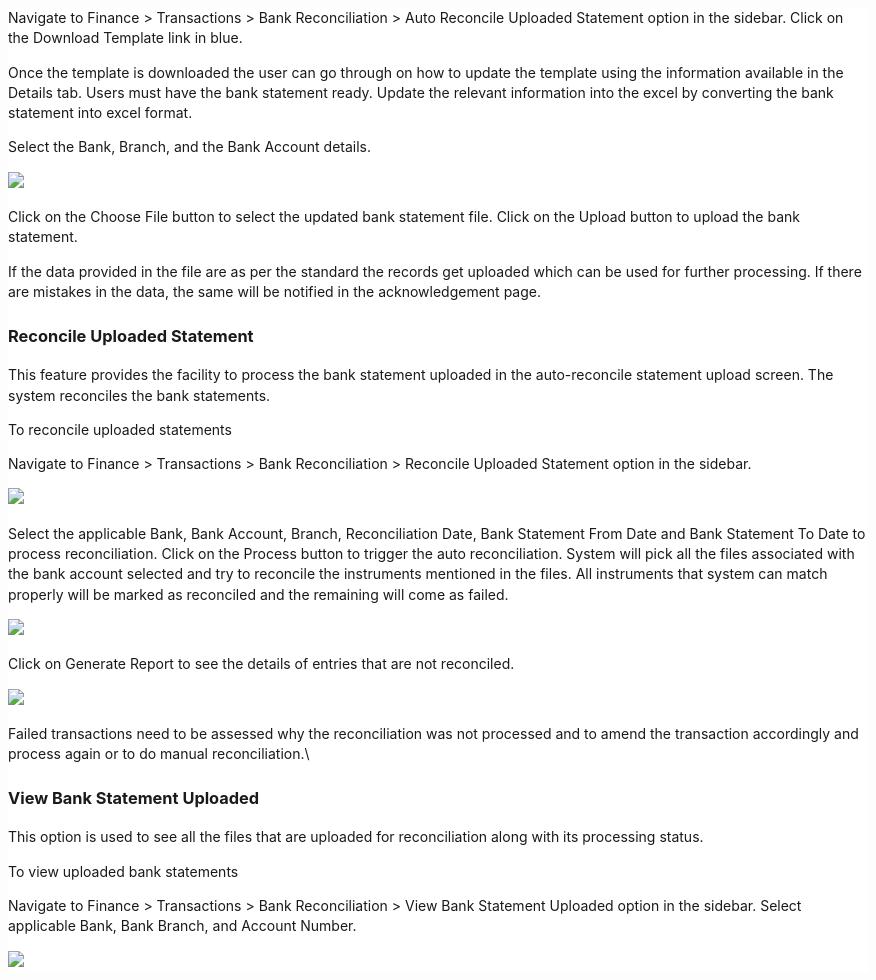 Navigate to Finance > Transactions > Bank Reconciliation > Auto Reconcile Uploaded Statement option in the sidebar. Click on the Download Template link in blue.

Once the template is downloaded the user can go through on how to update the template using the information available in the Details tab. Users must have the bank statement ready. Update the relevant information into the excel by converting the bank statement into excel format.&#x20;

Select the Bank, Branch, and the Bank Account details.&#x20;

![](https://lh4.googleusercontent.com/B6dmTnjPPpCv21awU1WRzZjnSGFs7xdG7L8fldsSWhq1YN7OdSDi1IcUrZAMsqFK78DjVDFXjuq9E2NhOtbTwSWOBb4g6Xh5yf0qlpY2bRh3nh1ZHft2qeYBLjl0iw8StrG2eM-iGuAwZIES0w)

Click on the Choose File button to select the updated bank statement file. Click on the Upload button to upload the bank statement.

If the data provided in the file are as per the standard the records get uploaded which can be used for further processing. If there are mistakes in the data, the same will be notified in the acknowledgement page.

### Reconcile Uploaded Statement

This feature provides the facility to process the bank statement uploaded in the auto-reconcile statement upload screen. The system reconciles the bank statements. &#x20;

To reconcile uploaded statements

Navigate to Finance > Transactions > Bank Reconciliation > Reconcile Uploaded Statement option in the sidebar.

![](https://lh5.googleusercontent.com/AsmGLeAM13ziDgLorwO2FFdyvoGmveHyhgl3o8V3K0HLKrR-mCbL1NzrfVygiwZWAo1pNS3BH5gIw83Sm2gZj\_Ob3\_BMFfVJE9tXRPGzfRo6mwPDq4\_lwSYdpT5sRiB-csROjLcd)

Select the applicable Bank, Bank Account, Branch, Reconciliation Date, Bank Statement From Date and Bank Statement To Date to process reconciliation. Click on the Process button to trigger the auto reconciliation. System will pick all the files associated with the bank account selected and try to reconcile the instruments mentioned in the files. All instruments that system can match properly will be marked as reconciled and the remaining will come as failed.&#x20;

![](https://lh5.googleusercontent.com/W-O8-gyjWt4V4GqlF-Oay14wnaaIjIQ8DhisbSID4mOGQ9msg8YL-HEScwRfYIYcqfQWqSQ\_CbDuhALPBBYxq2Spzr5cJqXsHsHLMdCU6009HTfHaCuf0Bv0q9NgrP1\_5Xkzs2WeK4RjVzBrFg)

Click on Generate Report to see the details of entries that are not reconciled.

![](https://lh4.googleusercontent.com/Hveoe7lE0AUcExqgCUe3UgBRe24QhDxUOtusHhbcOGwkhEjsu0rP0s7aCGgNzVjt4ZInFSHs6zMeXga4BZt7AaytuqtqeKAa8vfuZJf-4eeBhm-O\_GmoSAZqO-rFdR2-q3zIVFhN5QwXv\_iOeQ)

Failed transactions need to be assessed why the reconciliation was not processed and to amend the transaction accordingly and process again or to do manual reconciliation.\


### View Bank Statement Uploaded

This option is used to see all the files that are uploaded for reconciliation along with its processing status.&#x20;

To view uploaded bank statements

Navigate to Finance > Transactions > Bank Reconciliation > View Bank Statement Uploaded option in the sidebar. Select applicable Bank, Bank Branch, and Account Number.

![](https://lh5.googleusercontent.com/naFUtkmg1wiRq64oks-cS\_SSAhAxdx-Rhd97gX2s-yh-v0eouMeTza\_oGsV2SB1ZmcJ3lzs-ezPrcrSMRPFjODHTGxwDSCgGrCYDO3k7o2sPn429hgQNDfpmjkfqHN7hZfUpVdehpKtnRpf09g)

